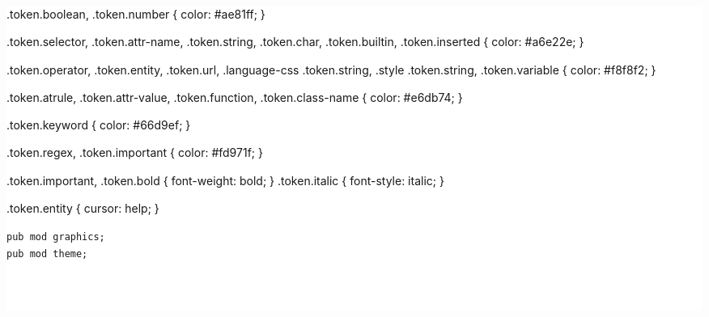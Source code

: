 .token.boolean,
.token.number {
	color: #ae81ff;
}

.token.selector,
.token.attr-name,
.token.string,
.token.char,
.token.builtin,
.token.inserted {
	color: #a6e22e;
}

.token.operator,
.token.entity,
.token.url,
.language-css .token.string,
.style .token.string,
.token.variable {
	color: #f8f8f2;
}

.token.atrule,
.token.attr-value,
.token.function,
.token.class-name {
	color: #e6db74;
}

.token.keyword {
	color: #66d9ef;
}

.token.regex,
.token.important {
	color: #fd971f;
}

.token.important,
.token.bold {
	font-weight: bold;
}
.token.italic {
	font-style: italic;
}

.token.entity {
	cursor: help;
}
</style>
<pre class="language-rust" tabindex="0"><code class="language-rust"><span class="token keyword">pub</span> <span class="token keyword">mod</span> <span class="token module-declaration namespace">graphics</span><span class="token punctuation">;</span>
<span class="token keyword">pub</span> <span class="token keyword">mod</span> <span class="token module-declaration namespace">theme</span><span class="token punctuation">;</span>
